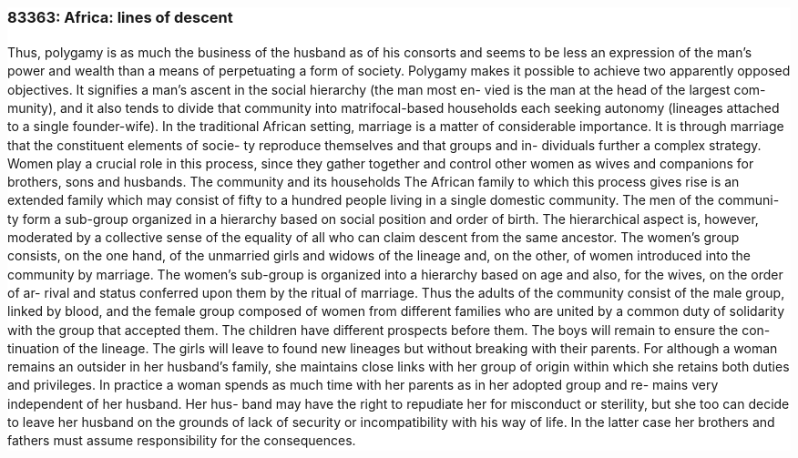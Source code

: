 ### 83363: Africa: lines of descent

Thus, polygamy is as much the business of the 
husband as of his consorts and seems to be less 
an expression of the man’s power and wealth than 
a means of perpetuating a form of society. 
Polygamy makes it possible to achieve two 
apparently opposed objectives. It signifies a man’s 
ascent in the social hierarchy (the man most en- 
vied is the man at the head of the largest com- 
munity), and it also tends to divide that 
community into matrifocal-based households 
each seeking autonomy (lineages attached to a 
single founder-wife). 
In the traditional African setting, marriage is 
a matter of considerable importance. It is through 
marriage that the constituent elements of socie- 
ty reproduce themselves and that groups and in- 
dividuals further a complex strategy. Women play 
a crucial role in this process, since they gather 
together and control other women as wives and 
companions for brothers, sons and husbands. 
The community 
and its households 
The African family to which this process gives 
rise is an extended family which may consist of 
fifty to a hundred people living in a single 
domestic community. The men of the communi- 
ty form a sub-group organized in a hierarchy 
based on social position and order of birth. The 
hierarchical aspect is, however, moderated by a 
collective sense of the equality of all who can 
claim descent from the same ancestor. 
The women’s group consists, on the one 
hand, of the unmarried girls and widows of the 
lineage and, on the other, of women introduced 
into the community by marriage. The women’s 
sub-group is organized into a hierarchy based on 
age and also, for the wives, on the order of ar- 
rival and status conferred upon them by the ritual 
of marriage. 
Thus the adults of the community consist of 
the male group, linked by blood, and the female 
group composed of women from different 
families who are united by a common duty of 
solidarity with the group that accepted them. 
The children have different prospects before 
them. The boys will remain to ensure the con- 
tinuation of the lineage. The girls will leave to 
found new lineages but without breaking with 
their parents. For although a woman remains an 
outsider in her husband’s family, she maintains 
close links with her group of origin within which 
she retains both duties and privileges. 
In practice a woman spends as much time 
with her parents as in her adopted group and re- 
mains very independent of her husband. Her hus- 
band may have the right to repudiate her for 
misconduct or sterility, but she too can decide 
to leave her husband on the grounds of lack of 
security or incompatibility with his way of life. 
In the latter case her brothers and fathers must 
assume responsibility for the consequences. 
